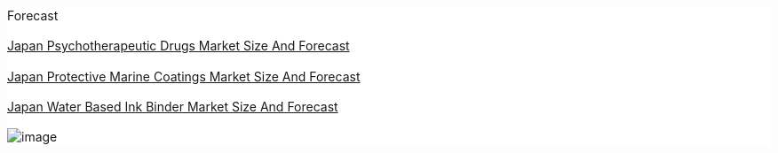 Forecast</a></p><p><a href="https://github.com/DipramanCMRI02/Research-Future-Lens/blob/main/Psychotherapeutic-Drugs-Market/Psychotherapeutic-Drugs-Market.md">Japan Psychotherapeutic Drugs Market Size And Forecast</a></p><p><a href="https://github.com/DipramanCMRI02/Research-Future-Lens/blob/main/Protective-Marine-Coatings-Market/Protective-Marine-Coatings-Market.md">Japan Protective Marine Coatings Market Size And Forecast</a></p><p><a href="https://github.com/DipramanCMRI02/Research-Future-Lens/blob/main/Water-Based-Ink-Binder-Market/Water-Based-Ink-Binder-Market.md">Japan Water Based Ink Binder Market Size And Forecast</a></p>
![image](https://github.com/user-attachments/assets/5db4eefa-31a1-4f2e-848b-12023e04e289)
